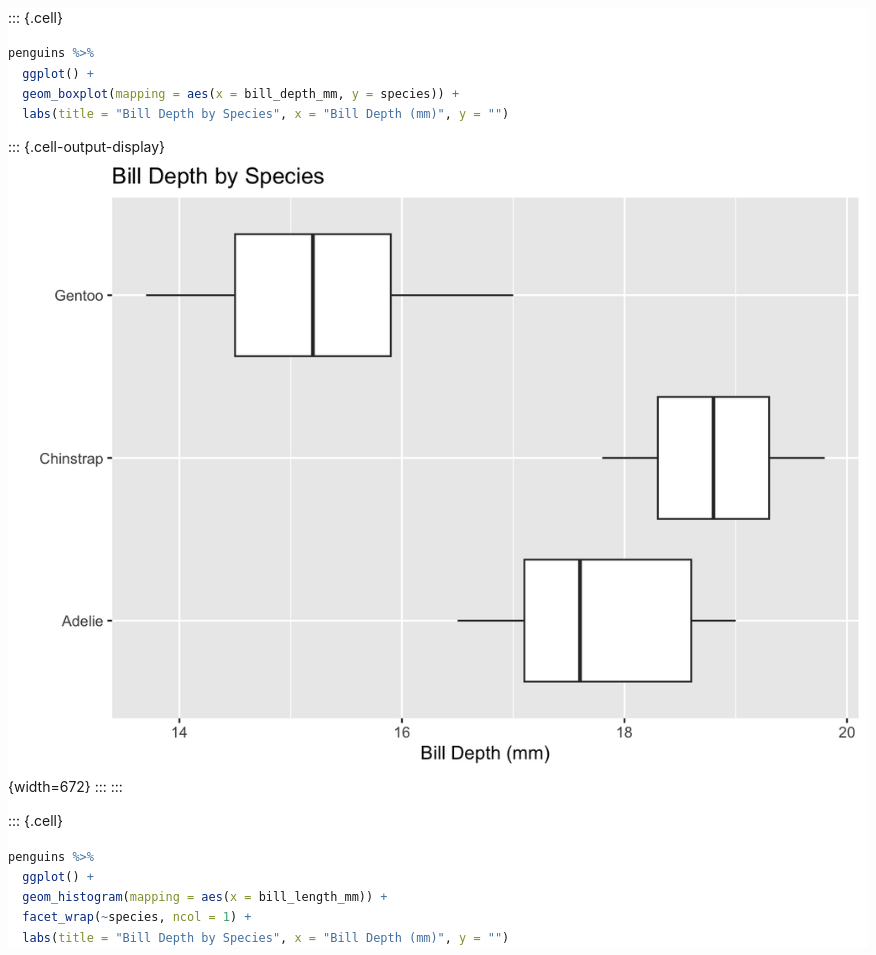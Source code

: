 

::: {.cell}

```{.r .cell-code}
penguins %>%
  ggplot() +
  geom_boxplot(mapping = aes(x = bill_depth_mm, y = species)) +
  labs(title = "Bill Depth by Species", x = "Bill Depth (mm)", y = "")
```

::: {.cell-output-display}
![](PPI1_files/figure-html/unnamed-chunk-21-1.png){width=672}
:::
:::

::: {.cell}

```{.r .cell-code}
penguins %>%
  ggplot() +
  geom_histogram(mapping = aes(x = bill_length_mm)) +
  facet_wrap(~species, ncol = 1) +
  labs(title = "Bill Depth by Species", x = "Bill Depth (mm)", y = "")
```

